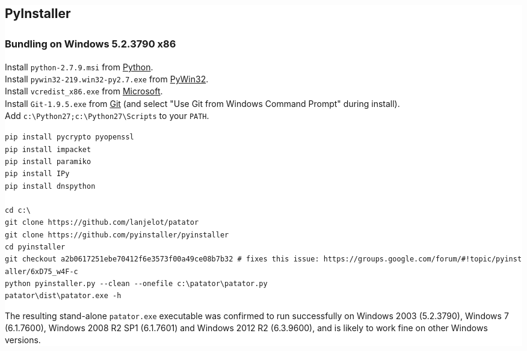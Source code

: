 ## PyInstaller
### Bundling on Windows 5.2.3790 x86

Install `python-2.7.9.msi` from [Python](https://www.python.org/downloads/windows/).  
Install `pywin32-219.win32-py2.7.exe` from [PyWin32](http://sourceforge.net/projects/pywin32/files/pywin32/).  
Install `vcredist_x86.exe` from [Microsoft](http://www.microsoft.com/en-us/download/confirmation.aspx?id=29).  
Install `Git-1.9.5.exe` from [Git](http://git-scm.com/download/win) (and select "Use Git from Windows Command Prompt" during install).  
Add `c:\Python27;c:\Python27\Scripts` to your `PATH`.  

```
pip install pycrypto pyopenssl
pip install impacket
pip install paramiko
pip install IPy
pip install dnspython

cd c:\
git clone https://github.com/lanjelot/patator
git clone https://github.com/pyinstaller/pyinstaller
cd pyinstaller
git checkout a2b0617251ebe70412f6e3573f00a49ce08b7b32 # fixes this issue: https://groups.google.com/forum/#!topic/pyinstaller/6xD75_w4F-c
python pyinstaller.py --clean --onefile c:\patator\patator.py
patator\dist\patator.exe -h
```

The resulting stand-alone `patator.exe` executable was confirmed to run successfully on Windows 2003 (5.2.3790), Windows 7 (6.1.7600), Windows 2008 R2 SP1 (6.1.7601) and Windows 2012 R2 (6.3.9600), and is likely to work fine on other Windows versions.
